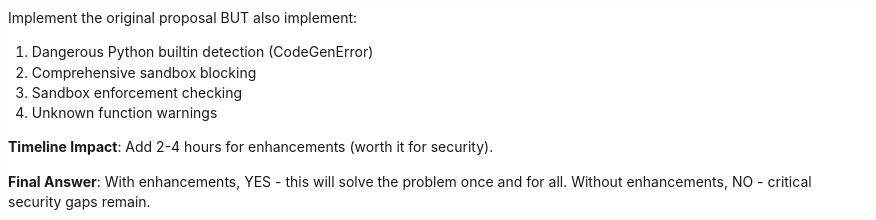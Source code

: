 Implement the original proposal BUT also implement:
1. Dangerous Python builtin detection (CodeGenError)
2. Comprehensive sandbox blocking
3. Sandbox enforcement checking
4. Unknown function warnings

**Timeline Impact**: Add 2-4 hours for enhancements (worth it for security).

**Final Answer**: With enhancements, YES - this will solve the problem once and for all. Without enhancements, NO - critical security gaps remain.
